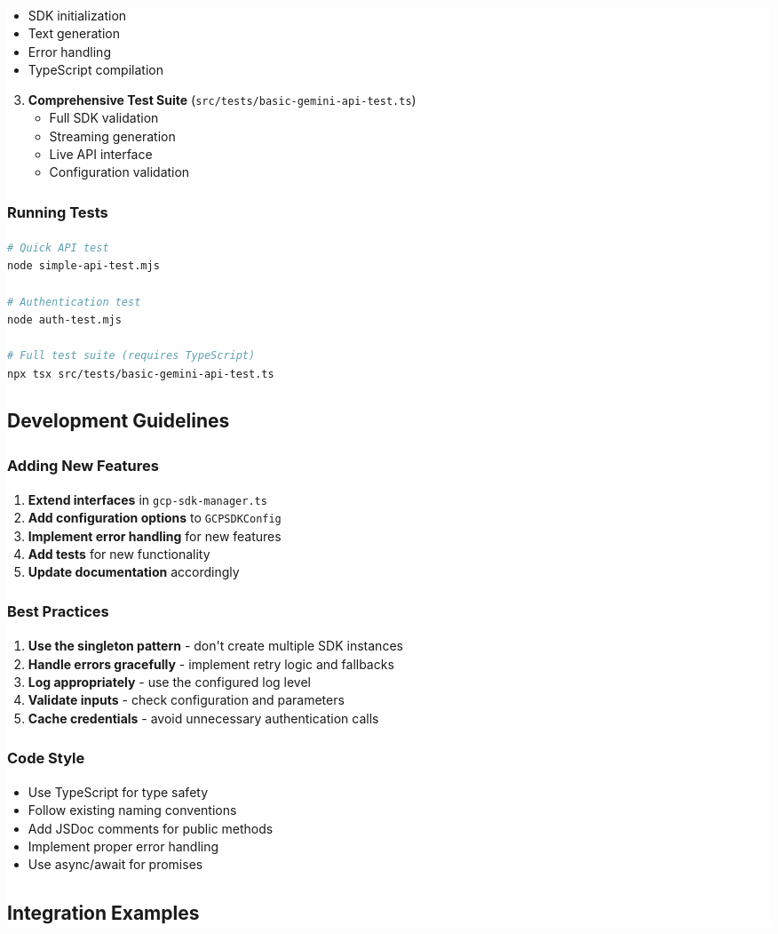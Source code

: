    - SDK initialization
   - Text generation
   - Error handling
   - TypeScript compilation

3. **Comprehensive Test Suite** (`src/tests/basic-gemini-api-test.ts`)
   - Full SDK validation
   - Streaming generation
   - Live API interface
   - Configuration validation

### Running Tests

```bash
# Quick API test
node simple-api-test.mjs

# Authentication test
node auth-test.mjs

# Full test suite (requires TypeScript)
npx tsx src/tests/basic-gemini-api-test.ts
```

## Development Guidelines

### Adding New Features

1. **Extend interfaces** in `gcp-sdk-manager.ts`
2. **Add configuration options** to `GCPSDKConfig`
3. **Implement error handling** for new features
4. **Add tests** for new functionality
5. **Update documentation** accordingly

### Best Practices

1. **Use the singleton pattern** - don't create multiple SDK instances
2. **Handle errors gracefully** - implement retry logic and fallbacks
3. **Log appropriately** - use the configured log level
4. **Validate inputs** - check configuration and parameters
5. **Cache credentials** - avoid unnecessary authentication calls

### Code Style

- Use TypeScript for type safety
- Follow existing naming conventions
- Add JSDoc comments for public methods
- Implement proper error handling
- Use async/await for promises

## Integration Examples
